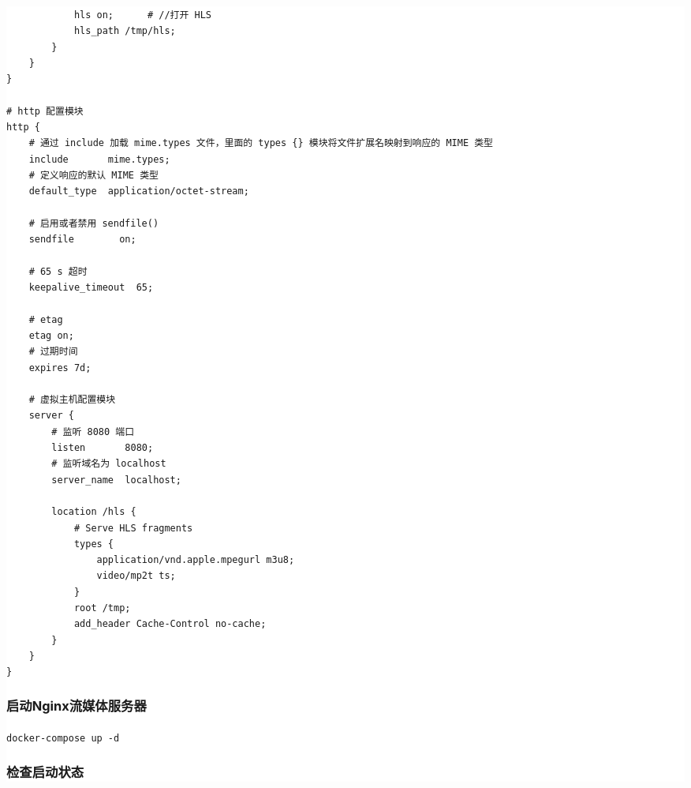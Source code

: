 ```nginx
            hls on;      # //打开 HLS        
            hls_path /tmp/hls;    
        }
    }
}  

# http 配置模块
http {
    # 通过 include 加载 mime.types 文件，里面的 types {} 模块将文件扩展名映射到响应的 MIME 类型
    include       mime.types;
    # 定义响应的默认 MIME 类型
    default_type  application/octet-stream;

    # 启用或者禁用 sendfile()
    sendfile        on;

    # 65 s 超时
    keepalive_timeout  65;

    # etag
    etag on;
    # 过期时间
    expires 7d;

    # 虚拟主机配置模块
    server {
        # 监听 8080 端口
        listen       8080;
        # 监听域名为 localhost
        server_name  localhost;
        
        location /hls { 
            # Serve HLS fragments 
            types { 
                application/vnd.apple.mpegurl m3u8; 
                video/mp2t ts; 
            } 
            root /tmp; 
            add_header Cache-Control no-cache; 
        }
    }
}
```

### 启动Nginx流媒体服务器

```shell
docker-compose up -d
```

### 检查启动状态
